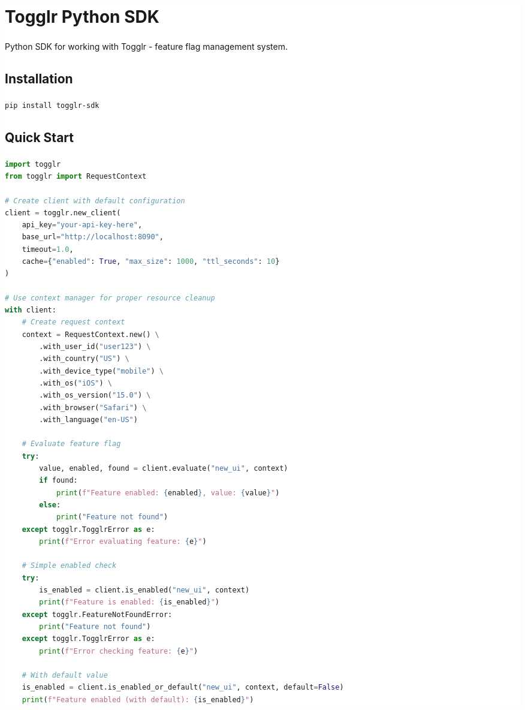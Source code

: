 # Togglr Python SDK

Python SDK for working with Togglr - feature flag management system.

## Installation

```bash
pip install togglr-sdk
```

## Quick Start

```python
import togglr
from togglr import RequestContext

# Create client with default configuration
client = togglr.new_client(
    api_key="your-api-key-here",
    base_url="http://localhost:8090",
    timeout=1.0,
    cache={"enabled": True, "max_size": 1000, "ttl_seconds": 10}
)

# Use context manager for proper resource cleanup
with client:
    # Create request context
    context = RequestContext.new() \
        .with_user_id("user123") \
        .with_country("US") \
        .with_device_type("mobile") \
        .with_os("iOS") \
        .with_os_version("15.0") \
        .with_browser("Safari") \
        .with_language("en-US")
    
    # Evaluate feature flag
    try:
        value, enabled, found = client.evaluate("new_ui", context)
        if found:
            print(f"Feature enabled: {enabled}, value: {value}")
        else:
            print("Feature not found")
    except togglr.TogglrError as e:
        print(f"Error evaluating feature: {e}")
    
    # Simple enabled check
    try:
        is_enabled = client.is_enabled("new_ui", context)
        print(f"Feature is enabled: {is_enabled}")
    except togglr.FeatureNotFoundError:
        print("Feature not found")
    except togglr.TogglrError as e:
        print(f"Error checking feature: {e}")
    
    # With default value
    is_enabled = client.is_enabled_or_default("new_ui", context, default=False)
    print(f"Feature enabled (with default): {is_enabled}")
```
